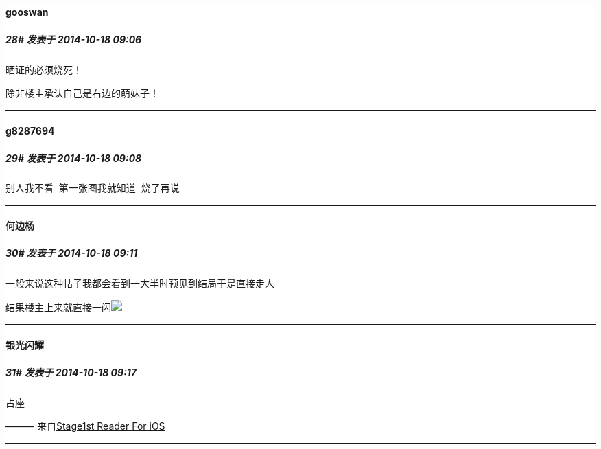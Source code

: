 ####  gooswan  
##### 28#       发表于 2014-10-18 09:06




晒证的必须烧死！


除非楼主承认自己是右边的萌妹子！







*****

####  g8287694  
##### 29#       发表于 2014-10-18 09:08




别人我不看  第一张图我就知道  烧了再说







*****

####  何边杨  
##### 30#       发表于 2014-10-18 09:11




一般来说这种帖子我都会看到一大半时预见到结局于是直接走人

结果楼主上来就直接一闪<img src="https://static.saraba1st.com/image/smiley/face/190.gif" referrerpolicy="no-referrer">







*****

####  银光闪耀  
##### 31#       发表于 2014-10-18 09:17




占座

——— 来自[Stage1st Reader For iOS](http://itunes.apple.com/us/app/stage1st-reader/id509916119?mt=8)







*****

